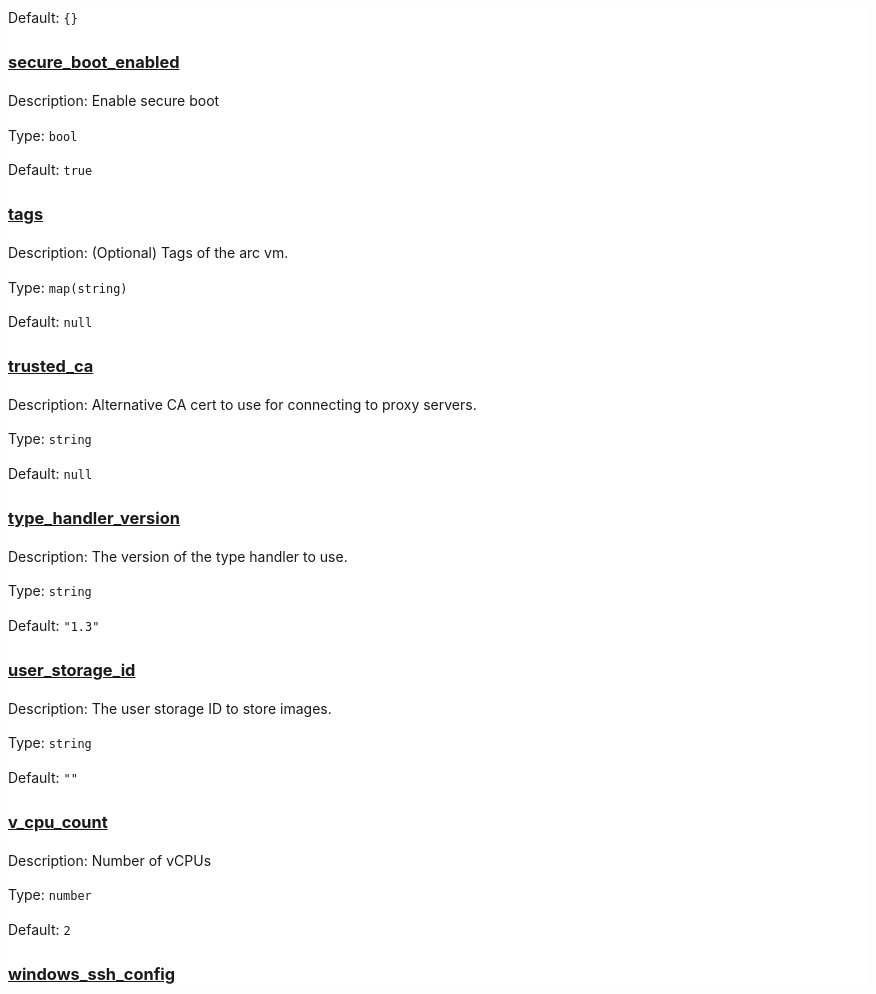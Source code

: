 Default: `{}`

### <a name="input_secure_boot_enabled"></a> [secure\_boot\_enabled](#input\_secure\_boot\_enabled)

Description: Enable secure boot

Type: `bool`

Default: `true`

### <a name="input_tags"></a> [tags](#input\_tags)

Description: (Optional) Tags of the arc vm.

Type: `map(string)`

Default: `null`

### <a name="input_trusted_ca"></a> [trusted\_ca](#input\_trusted\_ca)

Description: Alternative CA cert to use for connecting to proxy servers.

Type: `string`

Default: `null`

### <a name="input_type_handler_version"></a> [type\_handler\_version](#input\_type\_handler\_version)

Description: The version of the type handler to use.

Type: `string`

Default: `"1.3"`

### <a name="input_user_storage_id"></a> [user\_storage\_id](#input\_user\_storage\_id)

Description: The user storage ID to store images.

Type: `string`

Default: `""`

### <a name="input_v_cpu_count"></a> [v\_cpu\_count](#input\_v\_cpu\_count)

Description: Number of vCPUs

Type: `number`

Default: `2`

### <a name="input_windows_ssh_config"></a> [windows\_ssh\_config](#input\_windows\_ssh\_config)
